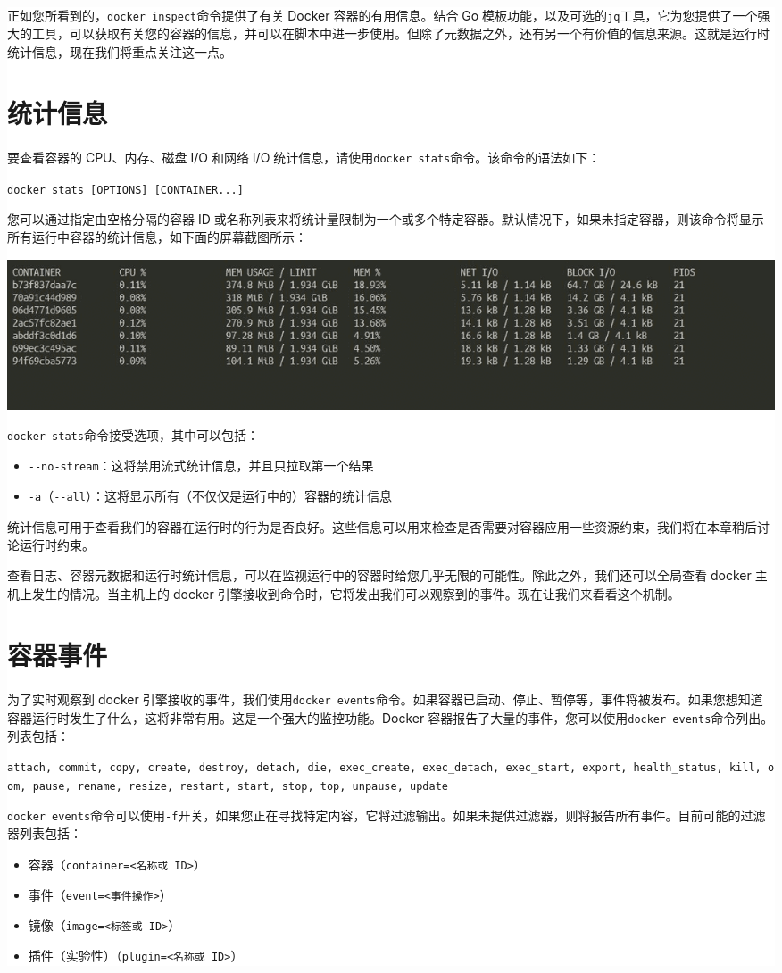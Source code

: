 正如您所看到的，`docker inspect`命令提供了有关 Docker 容器的有用信息。结合 Go 模板功能，以及可选的`jq`工具，它为您提供了一个强大的工具，可以获取有关您的容器的信息，并可以在脚本中进一步使用。但除了元数据之外，还有另一个有价值的信息来源。这就是运行时统计信息，现在我们将重点关注这一点。

# 统计信息

要查看容器的 CPU、内存、磁盘 I/O 和网络 I/O 统计信息，请使用`docker stats`命令。该命令的语法如下：

```
docker stats [OPTIONS] [CONTAINER...]

```

您可以通过指定由空格分隔的容器 ID 或名称列表来将统计量限制为一个或多个特定容器。默认情况下，如果未指定容器，则该命令将显示所有运行中容器的统计信息，如下面的屏幕截图所示：

![](img/Image00076.jpg)

`docker stats`命令接受选项，其中可以包括：

+   `--no-stream`：这将禁用流式统计信息，并且只拉取第一个结果

+   `-a`（`--all`）：这将显示所有（不仅仅是运行中的）容器的统计信息

统计信息可用于查看我们的容器在运行时的行为是否良好。这些信息可以用来检查是否需要对容器应用一些资源约束，我们将在本章稍后讨论运行时约束。

查看日志、容器元数据和运行时统计信息，可以在监视运行中的容器时给您几乎无限的可能性。除此之外，我们还可以全局查看 docker 主机上发生的情况。当主机上的 docker 引擎接收到命令时，它将发出我们可以观察到的事件。现在让我们来看看这个机制。

# 容器事件

为了实时观察到 docker 引擎接收的事件，我们使用`docker events`命令。如果容器已启动、停止、暂停等，事件将被发布。如果您想知道容器运行时发生了什么，这将非常有用。这是一个强大的监控功能。Docker 容器报告了大量的事件，您可以使用`docker events`命令列出。列表包括：

```
attach, commit, copy, create, destroy, detach, die, exec_create, exec_detach, exec_start, export, health_status, kill, oom, pause, rename, resize, restart, start, stop, top, unpause, update

```

`docker events`命令可以使用`-f`开关，如果您正在寻找特定内容，它将过滤输出。如果未提供过滤器，则将报告所有事件。目前可能的过滤器列表包括：

+   容器（`container=<名称或 ID>`）

+   事件（`event=<事件操作>`）

+   镜像（`image=<标签或 ID>`）

+   插件（实验性）（`plugin=<名称或 ID>`）
